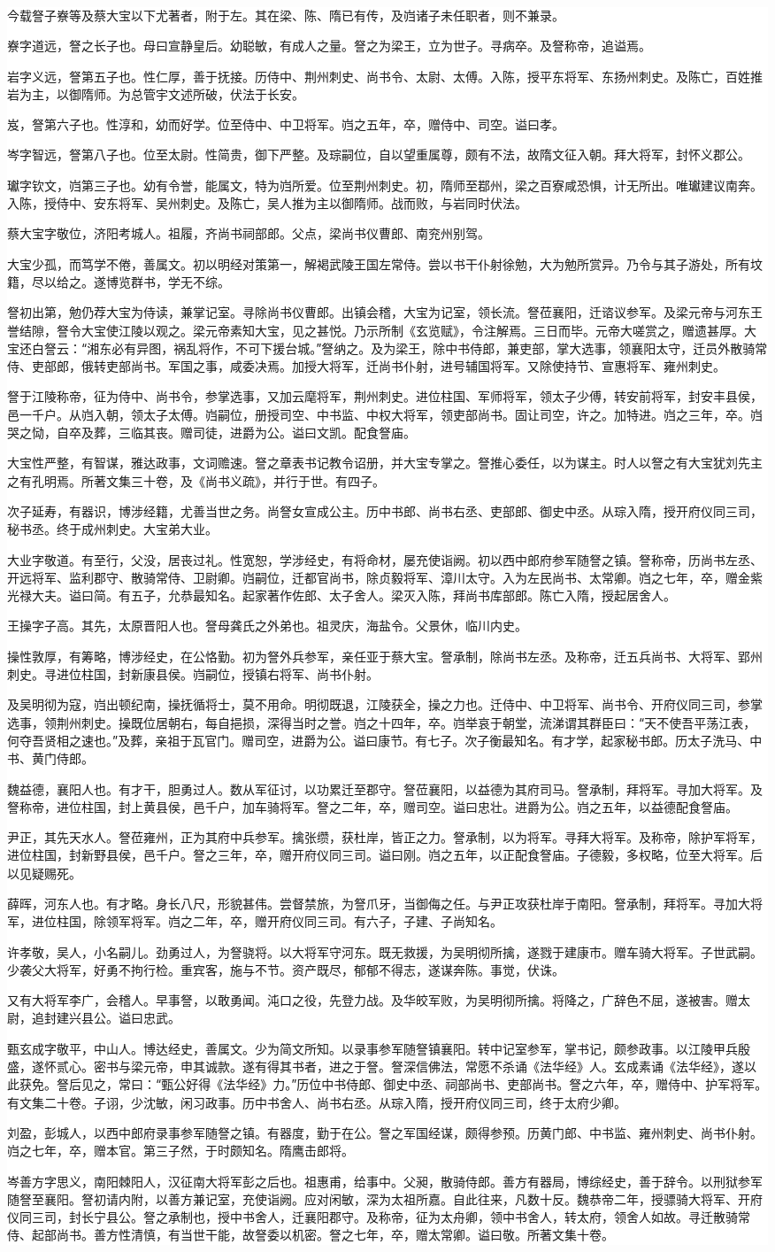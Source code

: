 今载詧子嶚等及蔡大宝以下尤著者，附于左。其在梁、陈、隋已有传，及岿诸子未任职者，则不兼录。

嶚字道远，詧之长子也。母曰宣静皇后。幼聪敏，有成人之量。詧之为梁王，立为世子。寻病卒。及詧称帝，追谥焉。

岩字义远，詧第五子也。性仁厚，善于抚接。历侍中、荆州刺史、尚书令、太尉、太傅。入陈，授平东将军、东扬州刺史。及陈亡，百姓推岩为主，以御隋师。为总管宇文述所破，伏法于长安。

岌，詧第六子也。性淳和，幼而好学。位至侍中、中卫将军。岿之五年，卒，赠侍中、司空。谥曰孝。

岑字智远，詧第八子也。位至太尉。性简贵，御下严整。及琮嗣位，自以望重属尊，颇有不法，故隋文征入朝。拜大将军，封怀义郡公。

瓛字钦文，岿第三子也。幼有令誉，能属文，特为岿所爱。位至荆州刺史。初，隋师至鄀州，梁之百寮咸恐惧，计无所出。唯瓛建议南奔。入陈，授侍中、安东将军、吴州刺史。及陈亡，吴人推为主以御隋师。战而败，与岩同时伏法。

蔡大宝字敬位，济阳考城人。祖履，齐尚书祠部郎。父点，梁尚书仪曹郎、南兖州别驾。

大宝少孤，而笃学不倦，善属文。初以明经对策第一，解褐武陵王国左常侍。尝以书干仆射徐勉，大为勉所赏异。乃令与其子游处，所有坟籍，尽以给之。遂博览群书，学无不综。

詧初出第，勉仍荐大宝为侍读，兼掌记室。寻除尚书仪曹郎。出镇会稽，大宝为记室，领长流。詧莅襄阳，迁谘议参军。及梁元帝与河东王誉结隙，詧令大宝使江陵以观之。梁元帝素知大宝，见之甚悦。乃示所制《玄览赋》，令注解焉。三日而毕。元帝大嗟赏之，赠遗甚厚。大宝还白詧云：“湘东必有异图，祸乱将作，不可下援台城。”詧纳之。及为梁王，除中书侍郎，兼吏部，掌大选事，领襄阳太守，迁员外散骑常侍、吏部郎，俄转吏部尚书。军国之事，咸委决焉。加授大将军，迁尚书仆射，进号辅国将军。又除使持节、宣惠将军、雍州刺史。

詧于江陵称帝，征为侍中、尚书令，参掌选事，又加云麾将军，荆州刺史。进位柱国、军师将军，领太子少傅，转安前将军，封安丰县侯，邑一千户。从岿入朝，领太子太傅。岿嗣位，册授司空、中书监、中权大将军，领吏部尚书。固让司空，许之。加特进。岿之三年，卒。岿哭之恸，自卒及葬，三临其丧。赠司徒，进爵为公。谥曰文凯。配食詧庙。

大宝性严整，有智谋，雅达政事，文词赡速。詧之章表书记教令诏册，并大宝专掌之。詧推心委任，以为谋主。时人以詧之有大宝犹刘先主之有孔明焉。所著文集三十卷，及《尚书义疏》，并行于世。有四子。

次子延寿，有器识，博涉经籍，尤善当世之务。尚詧女宣成公主。历中书郎、尚书右丞、吏部郎、御史中丞。从琮入隋，授开府仪同三司，秘书丞。终于成州刺史。大宝弟大业。

大业字敬道。有至行，父没，居丧过礼。性宽恕，学涉经史，有将命材，屡充使诣阙。初以西中郎府参军随詧之镇。詧称帝，历尚书左丞、开远将军、监利郡守、散骑常侍、卫尉卿。岿嗣位，迁都官尚书，除贞毅将军、漳川太守。入为左民尚书、太常卿。岿之七年，卒，赠金紫光禄大夫。谥曰简。有五子，允恭最知名。起家著作佐郎、太子舍人。梁灭入陈，拜尚书库部郎。陈亡入隋，授起居舍人。

王操字子高。其先，太原晋阳人也。詧母龚氏之外弟也。祖灵庆，海盐令。父景休，临川内史。

操性敦厚，有筹略，博涉经史，在公恪勤。初为詧外兵参军，亲任亚于蔡大宝。詧承制，除尚书左丞。及称帝，迁五兵尚书、大将军、郢州刺史。寻进位柱国，封新康县侯。岿嗣位，授镇右将军、尚书仆射。

及吴明彻为寇，岿出顿纪南，操抚循将士，莫不用命。明彻既退，江陵获全，操之力也。迁侍中、中卫将军、尚书令、开府仪同三司，参掌选事，领荆州刺史。操既位居朝右，每自挹损，深得当时之誉。岿之十四年，卒。岿举哀于朝堂，流涕谓其群臣曰：“天不使吾平荡江表，何夺吾贤相之速也。”及葬，亲祖于瓦官门。赠司空，进爵为公。谥曰康节。有七子。次子衡最知名。有才学，起家秘书郎。历太子洗马、中书、黄门侍郎。

魏益德，襄阳人也。有才干，胆勇过人。数从军征讨，以功累迁至郡守。詧莅襄阳，以益德为其府司马。詧承制，拜将军。寻加大将军。及詧称帝，进位柱国，封上黄县侯，邑千户，加车骑将军。詧之二年，卒，赠司空。谥曰忠壮。进爵为公。岿之五年，以益德配食詧庙。

尹正，其先天水人。詧莅雍州，正为其府中兵参军。擒张缵，获杜岸，皆正之力。詧承制，以为将军。寻拜大将军。及称帝，除护军将军，进位柱国，封新野县侯，邑千户。詧之三年，卒，赠开府仪同三司。谥曰刚。岿之五年，以正配食詧庙。子德毅，多权略，位至大将军。后以见疑赐死。

薛晖，河东人也。有才略。身长八尺，形貌甚伟。尝督禁旅，为詧爪牙，当御侮之任。与尹正攻获杜岸于南阳。詧承制，拜将军。寻加大将军，进位柱国，除领军将军。岿之二年，卒，赠开府仪同三司。有六子，子建、子尚知名。

许孝敬，吴人，小名嗣儿。劲勇过人，为詧骁将。以大将军守河东。既无救援，为吴明彻所擒，遂戮于建康市。赠车骑大将军。子世武嗣。少袭父大将军，好勇不拘行检。重宾客，施与不节。资产既尽，郁郁不得志，遂谋奔陈。事觉，伏诛。

又有大将军李广，会稽人。早事詧，以敢勇闻。沌口之役，先登力战。及华皎军败，为吴明彻所擒。将降之，广辞色不屈，遂被害。赠太尉，追封建兴县公。谥曰忠武。

甄玄成字敬平，中山人。博达经史，善属文。少为简文所知。以录事参军随詧镇襄阳。转中记室参军，掌书记，颇参政事。以江陵甲兵殷盛，遂怀贰心。密书与梁元帝，申其诚款。遂有得其书者，进之于詧。詧深信佛法，常愿不杀诵《法华经》人。玄成素诵《法华经》，遂以此获免。詧后见之，常曰：“甄公好得《法华经》力。”历位中书侍郎、御史中丞、祠部尚书、吏部尚书。詧之六年，卒，赠侍中、护军将军。有文集二十卷。子诩，少沈敏，闲习政事。历中书舍人、尚书右丞。从琮入隋，授开府仪同三司，终于太府少卿。

刘盈，彭城人，以西中郎府录事参军随詧之镇。有器度，勤于在公。詧之军国经谋，颇得参预。历黄门郎、中书监、雍州刺史、尚书仆射。岿之七年，卒，赠本官。第三子然，于时颇知名。隋鹰击郎将。

岑善方字思义，南阳棘阳人，汉征南大将军彭之后也。祖惠甫，给事中。父昶，散骑侍郎。善方有器局，博综经史，善于辞令。以刑狱参军随詧至襄阳。詧初请内附，以善方兼记室，充使诣阙。应对闲敏，深为太祖所嘉。自此往来，凡数十反。魏恭帝二年，授骠骑大将军、开府仪同三司，封长宁县公。詧之承制也，授中书舍人，迁襄阳郡守。及称帝，征为太舟卿，领中书舍人，转太府，领舍人如故。寻迁散骑常侍、起部尚书。善方性清慎，有当世干能，故詧委以机密。詧之七年，卒，赠太常卿。谥曰敬。所著文集十卷。
